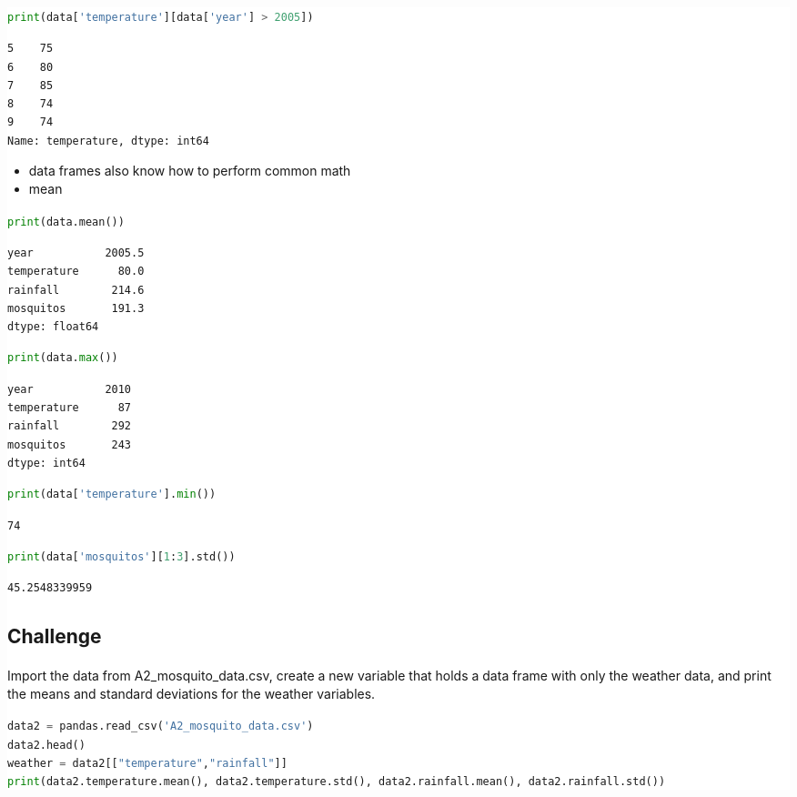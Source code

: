 
```python
print(data['temperature'][data['year'] > 2005])
```

    5    75
    6    80
    7    85
    8    74
    9    74
    Name: temperature, dtype: int64


* data frames also know how to perform common math
* mean


```python
print(data.mean())
```

    year           2005.5
    temperature      80.0
    rainfall        214.6
    mosquitos       191.3
    dtype: float64



```python
print(data.max())
```

    year           2010
    temperature      87
    rainfall        292
    mosquitos       243
    dtype: int64



```python
print(data['temperature'].min())
```

    74



```python
print(data['mosquitos'][1:3].std())
```

    45.2548339959


## Challenge

Import the data from A2_mosquito_data.csv, create a new variable that holds a data frame with only the weather data, and print the means and standard deviations for the weather variables.


```python
data2 = pandas.read_csv('A2_mosquito_data.csv')
data2.head()
weather = data2[["temperature","rainfall"]]
print(data2.temperature.mean(), data2.temperature.std(), data2.rainfall.mean(), data2.rainfall.std())
```
